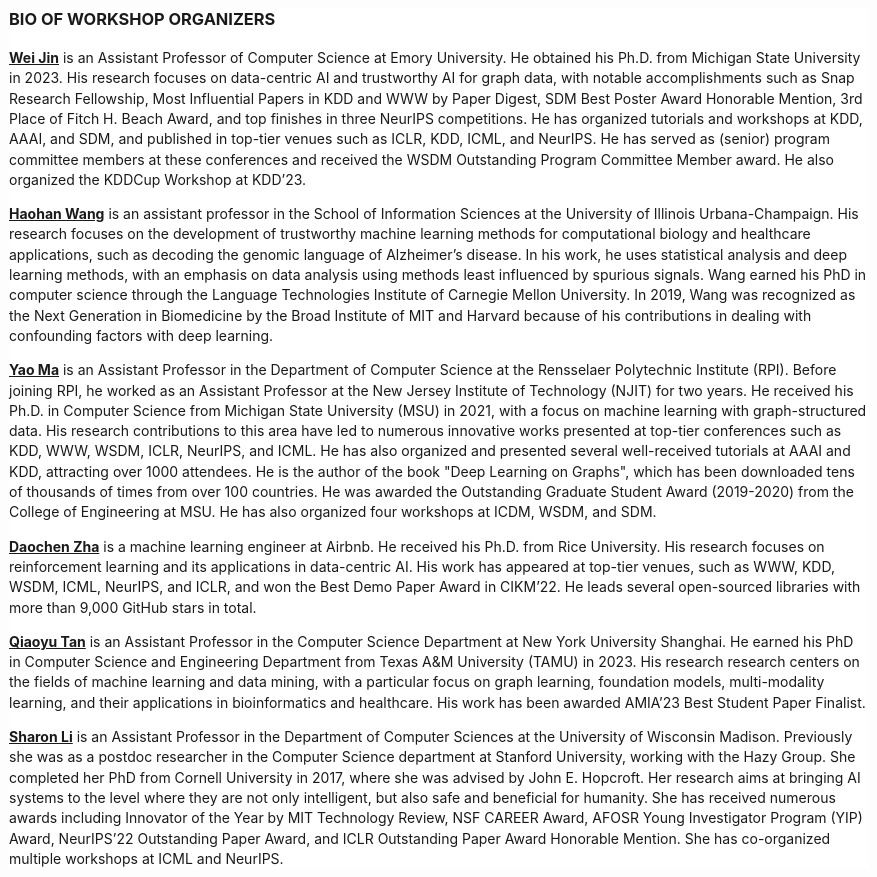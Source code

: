 ### BIO OF WORKSHOP ORGANIZERS

**[Wei Jin](https://www.cs.emory.edu/~wjin30//)** is an Assistant Professor of Computer Science at Emory University. He obtained his Ph.D. from Michigan State University in 2023. His research focuses on data-centric AI and trustworthy AI for graph data, with notable accomplishments such as Snap Research Fellowship, Most Influential Papers in KDD and WWW by Paper Digest, SDM Best Poster Award Honorable Mention, 3rd Place of Fitch H. Beach Award, and top finishes in three NeurIPS competitions. He has organized tutorials and workshops at KDD, AAAI, and SDM, and published in top-tier venues such as ICLR, KDD, ICML, and NeurIPS. He has served as (senior) program committee members at these conferences and received the WSDM Outstanding Program Committee Member award. He also organized the KDDCup Workshop at KDD’23.

**[Haohan Wang](https://haohanwang.github.io/)** is an assistant professor in the School of Information Sciences at the University of Illinois Urbana-Champaign. His research focuses on the development of trustworthy machine learning methods for computational biology and healthcare applications, such as decoding the genomic language of Alzheimer’s disease. In his work, he uses statistical analysis and deep learning methods, with an emphasis on data analysis using methods least influenced by spurious signals. Wang earned his PhD in computer science through the Language Technologies Institute of Carnegie Mellon University. In 2019, Wang was recognized as the Next Generation in Biomedicine by the Broad Institute of MIT and Harvard because of his contributions in dealing with confounding factors with deep learning.

**[Yao Ma](https://yaoma24.github.io/)** is an Assistant Professor in the Department of Computer Science at the Rensselaer Polytechnic Institute (RPI). Before joining RPI, he worked as an Assistant Professor at the New Jersey Institute of Technology (NJIT) for two years. He received his Ph.D. in Computer Science from Michigan State University (MSU) in 2021, with a focus on machine learning with graph-structured data. His research contributions to this area have led to numerous innovative works presented at top-tier conferences such as KDD, WWW, WSDM, ICLR, NeurIPS, and ICML. He has also organized and presented several well-received tutorials at AAAI and KDD, attracting over 1000 attendees. He is the author of the book "Deep Learning on Graphs", which has been downloaded tens of thousands of times from over 100 countries. He was awarded the Outstanding Graduate Student Award (2019-2020) from the College of Engineering at MSU. He has also organized four workshops at ICDM, WSDM, and SDM.

**[Daochen Zha](https://dczha.com/)** is a machine learning engineer at Airbnb. He received his Ph.D. from Rice University. His research focuses on reinforcement learning and its applications in data-centric AI. His work has appeared at top-tier venues, such as WWW, KDD, WSDM, ICML, NeurIPS, and ICLR, and won the Best Demo Paper Award in CIKM’22. He leads several open-sourced libraries with more than 9,000 GitHub stars in total.

**[Qiaoyu Tan](https://qiaoyu-tan.github.io/)** is an Assistant Professor in the Computer Science Department at New York University Shanghai. He earned his PhD in Computer Science and Engineering Department from Texas A&M University (TAMU) in 2023. His research research centers on the fields of machine learning and data mining, with a particular focus on graph learning, foundation models, multi-modality learning, and their applications in bioinformatics and healthcare. His work has been awarded AMIA’23 Best Student Paper Finalist.

**[Sharon Li](https://pages.cs.wisc.edu/~sharonli/)** is an Assistant Professor in the Department of Computer Sciences at the University of Wisconsin Madison. Previously she was as a postdoc researcher in the Computer Science department at Stanford University, working with the Hazy Group. She completed her PhD from Cornell University in 2017, where she was advised by John E. Hopcroft. Her research aims at bringing AI systems to the level where they are not only intelligent, but also safe and beneficial for humanity. She has received numerous awards including Innovator of the Year by MIT Technology Review, NSF CAREER Award, AFOSR Young Investigator Program (YIP) Award, NeurIPS’22 Outstanding Paper Award, and ICLR Outstanding Paper Award Honorable Mention. She has co-organized multiple workshops at ICML and NeurIPS.
